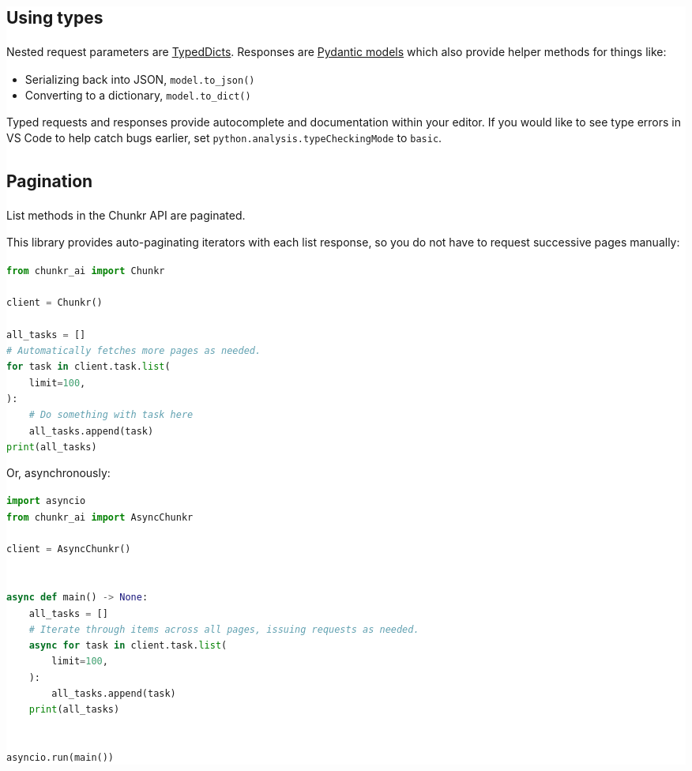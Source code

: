 ## Using types

Nested request parameters are [TypedDicts](https://docs.python.org/3/library/typing.html#typing.TypedDict). Responses are [Pydantic models](https://docs.pydantic.dev) which also provide helper methods for things like:

- Serializing back into JSON, `model.to_json()`
- Converting to a dictionary, `model.to_dict()`

Typed requests and responses provide autocomplete and documentation within your editor. If you would like to see type errors in VS Code to help catch bugs earlier, set `python.analysis.typeCheckingMode` to `basic`.

## Pagination

List methods in the Chunkr API are paginated.

This library provides auto-paginating iterators with each list response, so you do not have to request successive pages manually:

```python
from chunkr_ai import Chunkr

client = Chunkr()

all_tasks = []
# Automatically fetches more pages as needed.
for task in client.task.list(
    limit=100,
):
    # Do something with task here
    all_tasks.append(task)
print(all_tasks)
```

Or, asynchronously:

```python
import asyncio
from chunkr_ai import AsyncChunkr

client = AsyncChunkr()


async def main() -> None:
    all_tasks = []
    # Iterate through items across all pages, issuing requests as needed.
    async for task in client.task.list(
        limit=100,
    ):
        all_tasks.append(task)
    print(all_tasks)


asyncio.run(main())
```
